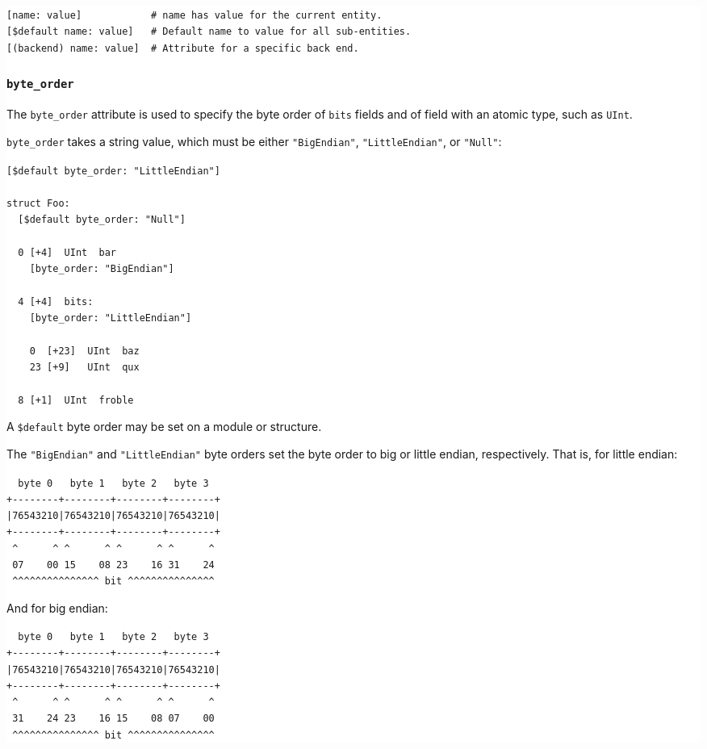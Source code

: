 ```
[name: value]            # name has value for the current entity.
[$default name: value]   # Default name to value for all sub-entities.
[(backend) name: value]  # Attribute for a specific back end.
```


### `byte_order`

The `byte_order` attribute is used to specify the byte order of `bits` fields
and of field with an atomic type, such as `UInt`.

`byte_order` takes a string value, which must be either `"BigEndian"`,
`"LittleEndian"`, or `"Null"`:

```
[$default byte_order: "LittleEndian"]

struct Foo:
  [$default byte_order: "Null"]

  0 [+4]  UInt  bar
    [byte_order: "BigEndian"]

  4 [+4]  bits:
    [byte_order: "LittleEndian"]

    0  [+23]  UInt  baz
    23 [+9]   UInt  qux

  8 [+1]  UInt  froble
```

A `$default` byte order may be set on a module or structure.

The `"BigEndian"` and `"LittleEndian"` byte orders set the byte order to big or
little endian, respectively.  That is, for little endian:

```
  byte 0   byte 1   byte 2   byte 3
+--------+--------+--------+--------+
|76543210|76543210|76543210|76543210|
+--------+--------+--------+--------+
 ^      ^ ^      ^ ^      ^ ^      ^
 07    00 15    08 23    16 31    24
 ^^^^^^^^^^^^^^^ bit ^^^^^^^^^^^^^^^
```

And for big endian:

```
  byte 0   byte 1   byte 2   byte 3
+--------+--------+--------+--------+
|76543210|76543210|76543210|76543210|
+--------+--------+--------+--------+
 ^      ^ ^      ^ ^      ^ ^      ^
 31    24 23    16 15    08 07    00
 ^^^^^^^^^^^^^^^ bit ^^^^^^^^^^^^^^^
```
